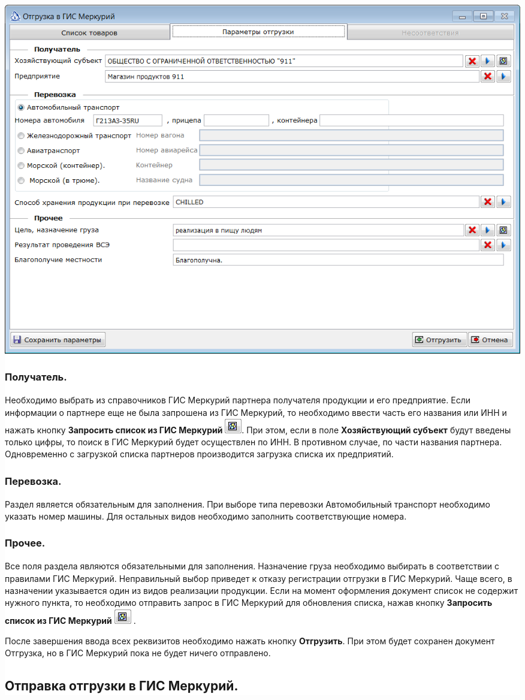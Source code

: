 ![](/images/mercury/working/c2ca17ab142bf4e07fcbec5f6ba8fff3.png)

### Получатель.

Необходимо выбрать из справочников ГИС Меркурий партнера получателя продукции и его предприятие. Если информации о партнере еще не была запрошена из ГИС Меркурий, то необходимо ввести часть его названия или ИНН и нажать кнопку **Запросить список из ГИС Меркурий**  ![](/images/mercury/working/f2b52368729e3abf36915a88610e1ae5.png). При этом, если в поле **Хозяйствующий субъект** будут введены только цифры, то поиск в ГИС Меркурий будет осуществлен по ИНН. В противном случае, по части названия партнера. Одновременно с загрузкой списка партнеров производится загрузка списка их предприятий.

### Перевозка.

Раздел является обязательным для заполнения. При выборе типа перевозки Автомобильный транспорт необходимо указать номер машины. Для остальных видов необходимо заполнить соответствующие номера.

### Прочее.

Все поля раздела являются обязательными для заполнения. Назначение груза необходимо выбирать в соответствии с правилами ГИС Меркурий. Неправильный выбор приведет к отказу регистрации отгрузки в ГИС Меркурий. Чаще всего, в назначении указывается один из видов реализации продукции. Если на момент оформления документ список не содержит нужного пункта, то необходимо отправить запрос в ГИС Меркурий для обновления списка, нажав кнопку **Запросить список из ГИС Меркурий** ![](/images/mercury/working/f2b52368729e3abf36915a88610e1ae5.png) .

После завершения ввода всех реквизитов необходимо нажать кнопку **Отгрузить**. При этом будет сохранен документ Отгрузка, но в ГИС Меркурий пока не будет ничего отправлено.

## Отправка отгрузки в ГИС Меркурий.
